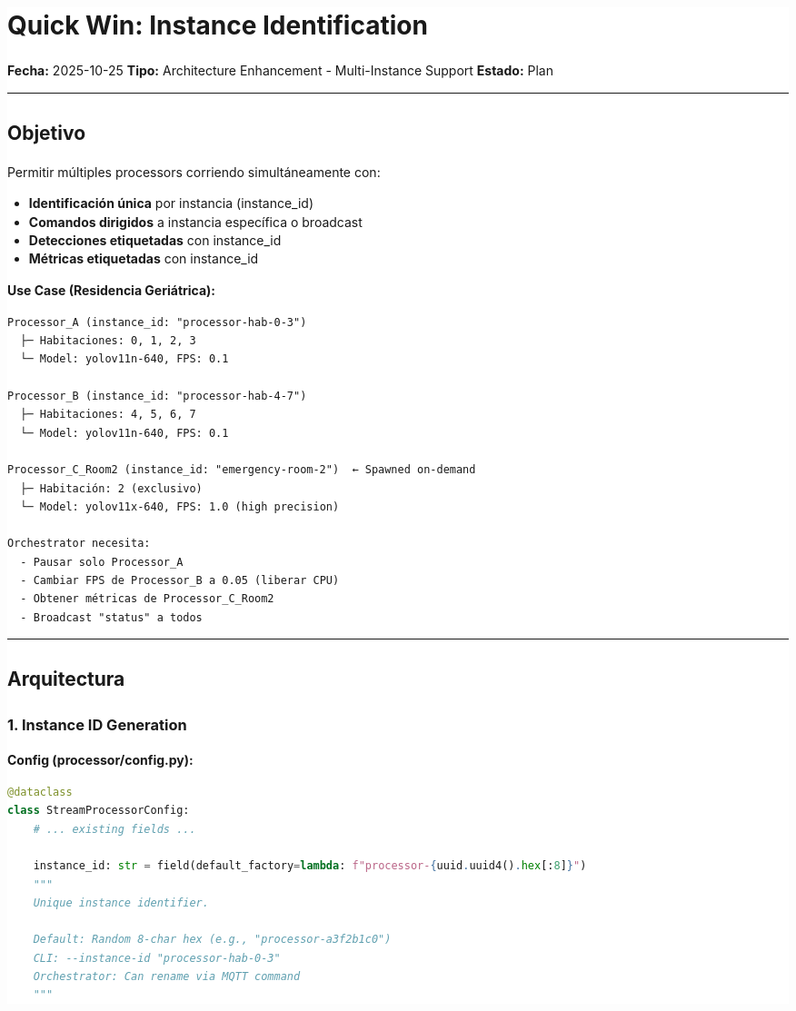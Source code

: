 # Quick Win: Instance Identification

**Fecha:** 2025-10-25
**Tipo:** Architecture Enhancement - Multi-Instance Support
**Estado:** Plan

---

## Objetivo

Permitir múltiples processors corriendo simultáneamente con:
- **Identificación única** por instancia (instance_id)
- **Comandos dirigidos** a instancia específica o broadcast
- **Detecciones etiquetadas** con instance_id
- **Métricas etiquetadas** con instance_id

**Use Case (Residencia Geriátrica):**
```
Processor_A (instance_id: "processor-hab-0-3")
  ├─ Habitaciones: 0, 1, 2, 3
  └─ Model: yolov11n-640, FPS: 0.1

Processor_B (instance_id: "processor-hab-4-7")
  ├─ Habitaciones: 4, 5, 6, 7
  └─ Model: yolov11n-640, FPS: 0.1

Processor_C_Room2 (instance_id: "emergency-room-2")  ← Spawned on-demand
  ├─ Habitación: 2 (exclusivo)
  └─ Model: yolov11x-640, FPS: 1.0 (high precision)

Orchestrator necesita:
  - Pausar solo Processor_A
  - Cambiar FPS de Processor_B a 0.05 (liberar CPU)
  - Obtener métricas de Processor_C_Room2
  - Broadcast "status" a todos
```

---

## Arquitectura

### 1. Instance ID Generation

**Config (processor/config.py):**
```python
@dataclass
class StreamProcessorConfig:
    # ... existing fields ...

    instance_id: str = field(default_factory=lambda: f"processor-{uuid.uuid4().hex[:8]}")
    """
    Unique instance identifier.

    Default: Random 8-char hex (e.g., "processor-a3f2b1c0")
    CLI: --instance-id "processor-hab-0-3"
    Orchestrator: Can rename via MQTT command
    """
```
